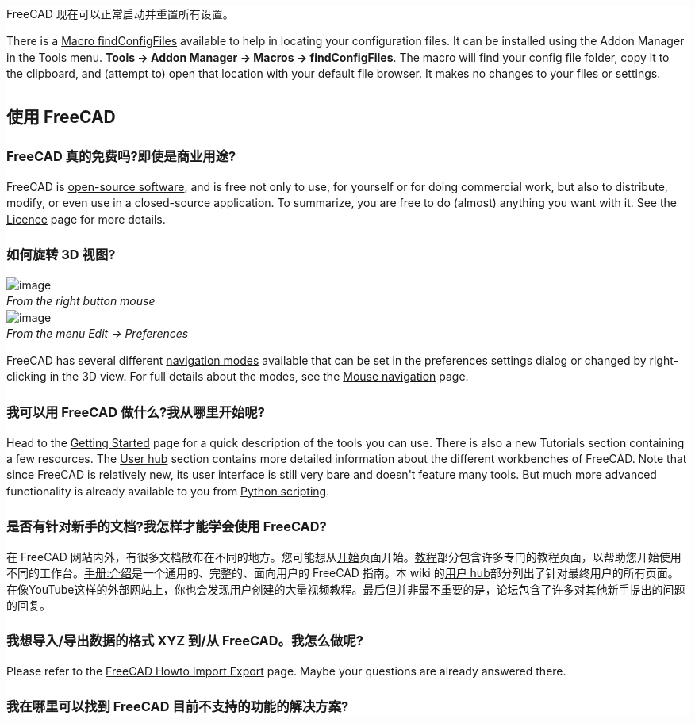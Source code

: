 FreeCAD 现在可以正常启动并重置所有设置。

There is a [Macro findConfigFiles](https://wiki.freecad.org/Macro_findConfigFiles) available to help in locating your configuration files. It can be installed using the Addon Manager in the Tools menu. **Tools → Addon Manager → Macros → findConfigFiles**. The macro will find your config file folder, copy it to the clipboard, and (attempt to) open that location with your default file browser. It makes no changes to your files or settings.

## 使用 FreeCAD

### FreeCAD 真的免费吗?即使是商业用途?

FreeCAD is [open-source software](http://en.wikipedia.org/wiki/Open-source_software), and is free not only to use, for yourself or for doing commercial work, but also to distribute, modify, or even use in a closed-source application. To summarize, you are free to do (almost) anything you want with it. See the [Licence](docs\development\licence.md) page for more details.

### 如何旋转 3D 视图?

![image](https://github.com/FreeCAD/FreeCAD-documentation-docusaurus/assets/100439627/3b36d744-e21b-4e2f-96e1-9cfd00865af1)  
_From the right button mouse_  
![image](https://github.com/FreeCAD/FreeCAD-documentation-docusaurus/assets/100439627/3bd4d56d-2f03-47a8-873c-cbc92a9a3088)  
_From the menu Edit → Preferences_

FreeCAD has several different [navigation modes](docs\general-usage\navigation-styles.md) available that can be set in the preferences settings dialog or changed by right-clicking in the 3D view. For full details about the modes, see the [Mouse navigation](docs\general-usage\navigation-styles.md) page.

### 我可以用 FreeCAD 做什么?我从哪里开始呢?

Head to the [Getting Started](docs\general-usage\getting-started.md) page for a quick description of the tools you can use. There is also a new Tutorials section containing a few resources. The [User hub](docs\general-usage\user-hub.md) section contains more detailed information about the different workbenches of FreeCAD. Note that since FreeCAD is relatively new, its user interface is still very bare and doesn't feature many tools. But much more advanced functionality is already available to you from [Python scripting](docs\python-scripting\powerusers-hub.md).

### 是否有针对新手的文档?我怎样才能学会使用 FreeCAD?

在 FreeCAD 网站内外，有很多文档散布在不同的地方。您可能想从[开始](docs\general-usage\getting-started.md)页面开始。[教程](docs\general-usage\tutorials.md)部分包含许多专门的教程页面，以帮助您开始使用不同的工作台。[手册:介绍](docs\general-usage\manual.md)是一个通用的、完整的、面向用户的 FreeCAD 指南。本 wiki 的[用户 hub](docs\general-usage\user-hub.md)部分列出了针对最终用户的所有页面。在像[YouTube](https://www.youtube.com/results?search_query=freecad)这样的外部网站上，你也会发现用户创建的大量视频教程。最后但并非最不重要的是，[论坛](https://forum.freecadweb.org/)包含了许多对其他新手提出的问题的回复。

### 我想导入/导出数据的格式 XYZ 到/从 FreeCAD。我怎么做呢?

Please refer to the [FreeCAD Howto Import Export](https://wiki.freecad.org/FreeCAD_Howto_Import_Export) page. Maybe your questions are already answered there.

### 我在哪里可以找到 FreeCAD 目前不支持的功能的解决方案?
